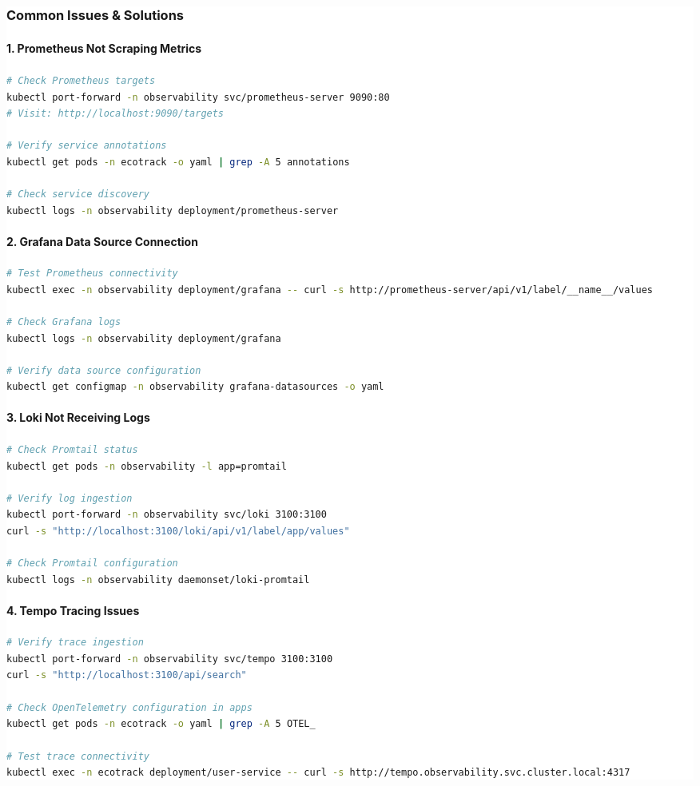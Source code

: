 ### **Common Issues & Solutions**

#### **1. Prometheus Not Scraping Metrics**
```bash
# Check Prometheus targets
kubectl port-forward -n observability svc/prometheus-server 9090:80
# Visit: http://localhost:9090/targets

# Verify service annotations
kubectl get pods -n ecotrack -o yaml | grep -A 5 annotations

# Check service discovery
kubectl logs -n observability deployment/prometheus-server
```

#### **2. Grafana Data Source Connection**
```bash
# Test Prometheus connectivity
kubectl exec -n observability deployment/grafana -- curl -s http://prometheus-server/api/v1/label/__name__/values

# Check Grafana logs
kubectl logs -n observability deployment/grafana

# Verify data source configuration
kubectl get configmap -n observability grafana-datasources -o yaml
```

#### **3. Loki Not Receiving Logs**
```bash
# Check Promtail status
kubectl get pods -n observability -l app=promtail

# Verify log ingestion
kubectl port-forward -n observability svc/loki 3100:3100
curl -s "http://localhost:3100/loki/api/v1/label/app/values"

# Check Promtail configuration
kubectl logs -n observability daemonset/loki-promtail
```

#### **4. Tempo Tracing Issues**
```bash
# Verify trace ingestion
kubectl port-forward -n observability svc/tempo 3100:3100
curl -s "http://localhost:3100/api/search"

# Check OpenTelemetry configuration in apps
kubectl get pods -n ecotrack -o yaml | grep -A 5 OTEL_

# Test trace connectivity
kubectl exec -n ecotrack deployment/user-service -- curl -s http://tempo.observability.svc.cluster.local:4317
```
